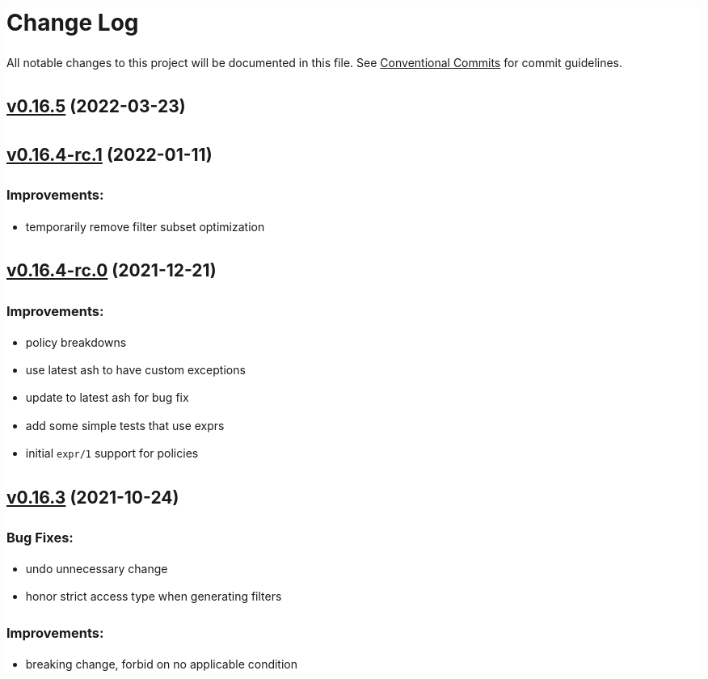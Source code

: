 # Change Log

All notable changes to this project will be documented in this file.
See [Conventional Commits](Https://conventionalcommits.org) for commit guidelines.



## [v0.16.5](https://github.com/ash-project/ash_policy_authorizer/compare/v0.16.4-rc.1...v0.16.5) (2022-03-23)




## [v0.16.4-rc.1](https://github.com/ash-project/ash_policy_authorizer/compare/v0.16.4-rc.0...v0.16.4-rc.1) (2022-01-11)




### Improvements:

* temporarily remove filter subset optimization

## [v0.16.4-rc.0](https://github.com/ash-project/ash_policy_authorizer/compare/v0.16.3...v0.16.3-rc.0) (2021-12-21)




### Improvements:

* policy breakdowns

* use latest ash to have custom exceptions

* update to latest ash for bug fix

* add some simple tests that use exprs

* initial `expr/1` support for policies

## [v0.16.3](https://github.com/ash-project/ash_policy_authorizer/compare/v0.16.2...v0.16.3) (2021-10-24)




### Bug Fixes:

* undo unnecessary change

* honor strict access type when generating filters

### Improvements:

* breaking change, forbid on no applicable condition
